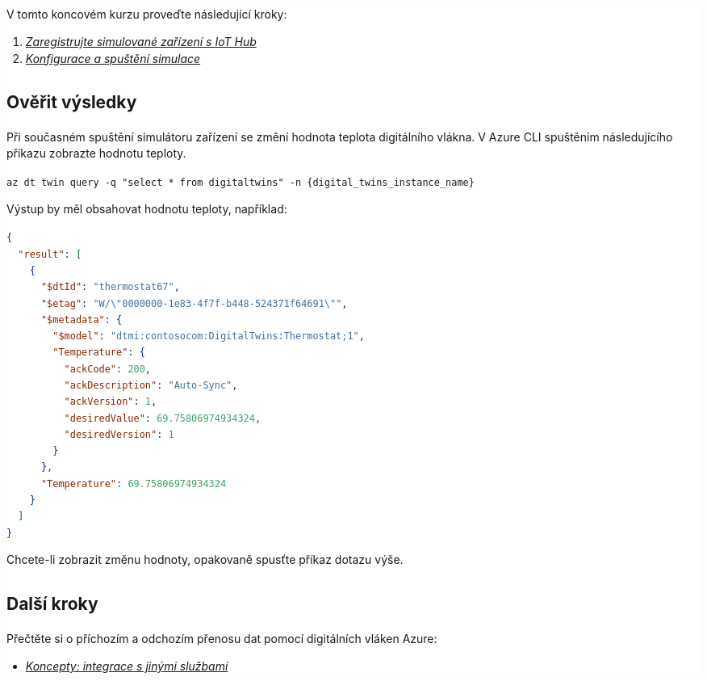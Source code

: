 V tomto koncovém kurzu proveďte následující kroky:
1. [*Zaregistrujte simulované zařízení s IoT Hub*](./tutorial-end-to-end.md#register-the-simulated-device-with-iot-hub)
2. [*Konfigurace a spuštění simulace*](./tutorial-end-to-end.md#configure-and-run-the-simulation)

## <a name="validate-your-results"></a>Ověřit výsledky

Při současném spuštění simulátoru zařízení se změní hodnota teplota digitálního vlákna. V Azure CLI spuštěním následujícího příkazu zobrazte hodnotu teploty.

```azurecli-interactive
az dt twin query -q "select * from digitaltwins" -n {digital_twins_instance_name}
```

Výstup by měl obsahovat hodnotu teploty, například:

```json
{
  "result": [
    {
      "$dtId": "thermostat67",
      "$etag": "W/\"0000000-1e83-4f7f-b448-524371f64691\"",
      "$metadata": {
        "$model": "dtmi:contosocom:DigitalTwins:Thermostat;1",
        "Temperature": {
          "ackCode": 200,
          "ackDescription": "Auto-Sync",
          "ackVersion": 1,
          "desiredValue": 69.75806974934324,
          "desiredVersion": 1
        }
      },
      "Temperature": 69.75806974934324
    }
  ]
}
```

Chcete-li zobrazit změnu hodnoty, opakovaně spusťte příkaz dotazu výše.

## <a name="next-steps"></a>Další kroky

Přečtěte si o příchozím a odchozím přenosu dat pomocí digitálních vláken Azure:
* [*Koncepty: integrace s jinými službami*](concepts-integration.md)
